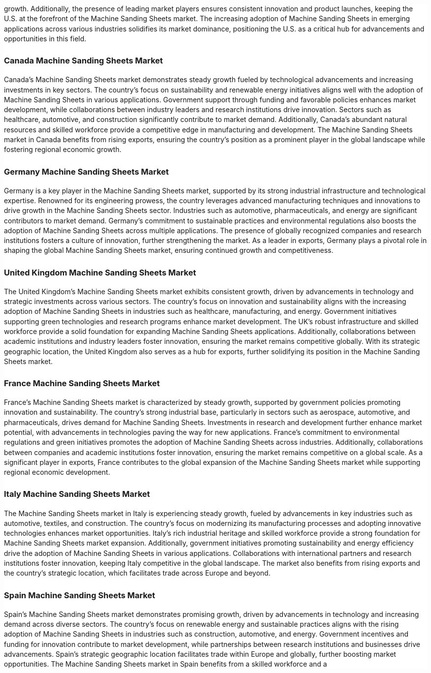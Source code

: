 growth. Additionally, the presence of leading market players ensures consistent innovation and product launches, keeping the U.S. at the forefront of the Machine Sanding Sheets market. The increasing adoption of Machine Sanding Sheets in emerging applications across various industries solidifies its market dominance, positioning the U.S. as a critical hub for advancements and opportunities in this field.</p><h3>Canada Machine Sanding Sheets Market</h3><p>Canada&rsquo;s Machine Sanding Sheets market demonstrates steady growth fueled by technological advancements and increasing investments in key sectors. The country&rsquo;s focus on sustainability and renewable energy initiatives aligns well with the adoption of Machine Sanding Sheets in various applications. Government support through funding and favorable policies enhances market development, while collaborations between industry leaders and research institutions drive innovation. Sectors such as healthcare, automotive, and construction significantly contribute to market demand. Additionally, Canada&rsquo;s abundant natural resources and skilled workforce provide a competitive edge in manufacturing and development. The Machine Sanding Sheets market in Canada benefits from rising exports, ensuring the country&rsquo;s position as a prominent player in the global landscape while fostering regional economic growth.</p><h3>Germany Machine Sanding Sheets Market</h3><p>Germany is a key player in the Machine Sanding Sheets market, supported by its strong industrial infrastructure and technological expertise. Renowned for its engineering prowess, the country leverages advanced manufacturing techniques and innovations to drive growth in the Machine Sanding Sheets sector. Industries such as automotive, pharmaceuticals, and energy are significant contributors to market demand. Germany&rsquo;s commitment to sustainable practices and environmental regulations also boosts the adoption of Machine Sanding Sheets across multiple applications. The presence of globally recognized companies and research institutions fosters a culture of innovation, further strengthening the market. As a leader in exports, Germany plays a pivotal role in shaping the global Machine Sanding Sheets market, ensuring continued growth and competitiveness.</p><h3>United Kingdom Machine Sanding Sheets Market</h3><p>The United Kingdom&rsquo;s Machine Sanding Sheets market exhibits consistent growth, driven by advancements in technology and strategic investments across various sectors. The country&rsquo;s focus on innovation and sustainability aligns with the increasing adoption of Machine Sanding Sheets in industries such as healthcare, manufacturing, and energy. Government initiatives supporting green technologies and research programs enhance market development. The UK&rsquo;s robust infrastructure and skilled workforce provide a solid foundation for expanding Machine Sanding Sheets applications. Additionally, collaborations between academic institutions and industry leaders foster innovation, ensuring the market remains competitive globally. With its strategic geographic location, the United Kingdom also serves as a hub for exports, further solidifying its position in the Machine Sanding Sheets market.</p><h3>France Machine Sanding Sheets Market</h3><p>France&rsquo;s Machine Sanding Sheets market is characterized by steady growth, supported by government policies promoting innovation and sustainability. The country&rsquo;s strong industrial base, particularly in sectors such as aerospace, automotive, and pharmaceuticals, drives demand for Machine Sanding Sheets. Investments in research and development further enhance market potential, with advancements in technologies paving the way for new applications. France&rsquo;s commitment to environmental regulations and green initiatives promotes the adoption of Machine Sanding Sheets across industries. Additionally, collaborations between companies and academic institutions foster innovation, ensuring the market remains competitive on a global scale. As a significant player in exports, France contributes to the global expansion of the Machine Sanding Sheets market while supporting regional economic development.</p><h3>Italy Machine Sanding Sheets Market</h3><p>The Machine Sanding Sheets market in Italy is experiencing steady growth, fueled by advancements in key industries such as automotive, textiles, and construction. The country&rsquo;s focus on modernizing its manufacturing processes and adopting innovative technologies enhances market opportunities. Italy&rsquo;s rich industrial heritage and skilled workforce provide a strong foundation for Machine Sanding Sheets market expansion. Additionally, government initiatives promoting sustainability and energy efficiency drive the adoption of Machine Sanding Sheets in various applications. Collaborations with international partners and research institutions foster innovation, keeping Italy competitive in the global landscape. The market also benefits from rising exports and the country&rsquo;s strategic location, which facilitates trade across Europe and beyond.</p><h3>Spain Machine Sanding Sheets Market</h3><p>Spain&rsquo;s Machine Sanding Sheets market demonstrates promising growth, driven by advancements in technology and increasing demand across diverse sectors. The country&rsquo;s focus on renewable energy and sustainable practices aligns with the rising adoption of Machine Sanding Sheets in industries such as construction, automotive, and energy. Government incentives and funding for innovation contribute to market development, while partnerships between research institutions and businesses drive advancements. Spain&rsquo;s strategic geographic location facilitates trade within Europe and globally, further boosting market opportunities. The Machine Sanding Sheets market in Spain benefits from a skilled workforce and a